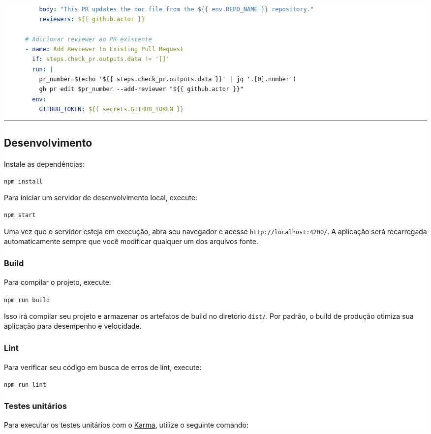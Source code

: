 ```yaml
          body: "This PR updates the doc file from the ${{ env.REPO_NAME }} repository."
          reviewers: ${{ github.actor }}

      # Adicionar reviewer ao PR existente
      - name: Add Reviewer to Existing Pull Request
        if: steps.check_pr.outputs.data != '[]'
        run: |
          pr_number=$(echo '${{ steps.check_pr.outputs.data }}' | jq '.[0].number')
          gh pr edit $pr_number --add-reviewer "${{ github.actor }}"
        env:
          GITHUB_TOKEN: ${{ secrets.GITHUB_TOKEN }}
```

---

## Desenvolvimento

Instale as dependências:

```bash
npm install
```

Para iniciar um servidor de desenvolvimento local, execute:

```bash
npm start
```

Uma vez que o servidor esteja em execução, abra seu navegador e acesse `http://localhost:4200/`. A aplicação será recarregada automaticamente sempre que você modificar qualquer um dos arquivos fonte.

### Build

Para compilar o projeto, execute:

```bash
npm run build
```

Isso irá compilar seu projeto e armazenar os artefatos de build no diretório `dist/`. Por padrão, o build de produção otimiza sua aplicação para desempenho e velocidade.

### Lint

Para verificar seu código em busca de erros de lint, execute:

```bash
npm run lint
```

### Testes unitários

Para executar os testes unitários com o [Karma](https://karma-runner.github.io), utilize o seguinte comando:
